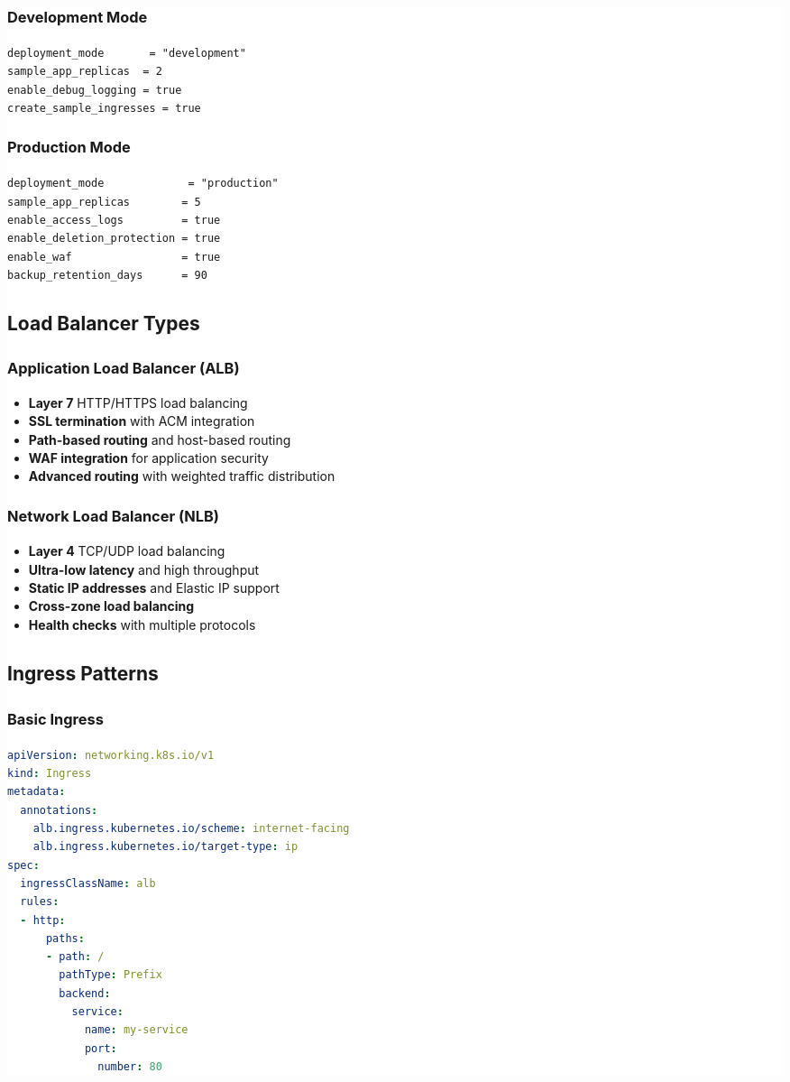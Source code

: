 ### Development Mode

```hcl
deployment_mode       = "development"
sample_app_replicas  = 2
enable_debug_logging = true
create_sample_ingresses = true
```

### Production Mode

```hcl
deployment_mode             = "production"
sample_app_replicas        = 5
enable_access_logs         = true
enable_deletion_protection = true
enable_waf                 = true
backup_retention_days      = 90
```

## Load Balancer Types

### Application Load Balancer (ALB)

- **Layer 7** HTTP/HTTPS load balancing
- **SSL termination** with ACM integration
- **Path-based routing** and host-based routing
- **WAF integration** for application security
- **Advanced routing** with weighted traffic distribution

### Network Load Balancer (NLB)

- **Layer 4** TCP/UDP load balancing
- **Ultra-low latency** and high throughput
- **Static IP addresses** and Elastic IP support
- **Cross-zone load balancing**
- **Health checks** with multiple protocols

## Ingress Patterns

### Basic Ingress

```yaml
apiVersion: networking.k8s.io/v1
kind: Ingress
metadata:
  annotations:
    alb.ingress.kubernetes.io/scheme: internet-facing
    alb.ingress.kubernetes.io/target-type: ip
spec:
  ingressClassName: alb
  rules:
  - http:
      paths:
      - path: /
        pathType: Prefix
        backend:
          service:
            name: my-service
            port:
              number: 80
```
